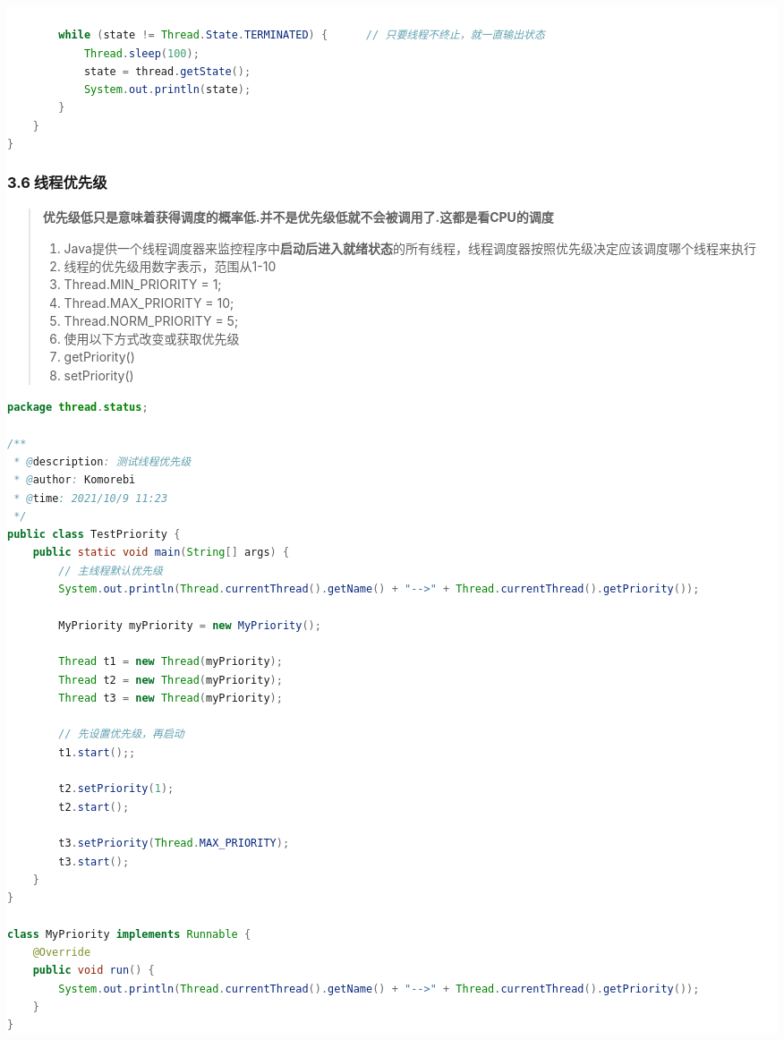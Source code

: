```java

        while (state != Thread.State.TERMINATED) {      // 只要线程不终止，就一直输出状态
            Thread.sleep(100);
            state = thread.getState();
            System.out.println(state);
        }
    }
}
```

### 3.6 线程优先级

> **优先级低只是意味着获得调度的概率低.并不是优先级低就不会被调用了.这都是看CPU的调度**
>
> 1. Java提供一个线程调度器来监控程序中**启动后进入就绪状态**的所有线程，线程调度器按照优先级决定应该调度哪个线程来执行
> 2. 线程的优先级用数字表示，范围从1-10
> 	1. Thread.MIN_PRIORITY = 1;
> 	2. Thread.MAX_PRIORITY = 10;
> 	3. Thread.NORM_PRIORITY = 5;
> 3. 使用以下方式改变或获取优先级
> 	1. getPriority()
> 	2. setPriority()

```java
package thread.status;

/**
 * @description: 测试线程优先级
 * @author: Komorebi
 * @time: 2021/10/9 11:23
 */
public class TestPriority {
    public static void main(String[] args) {
        // 主线程默认优先级
        System.out.println(Thread.currentThread().getName() + "-->" + Thread.currentThread().getPriority());

        MyPriority myPriority = new MyPriority();

        Thread t1 = new Thread(myPriority);
        Thread t2 = new Thread(myPriority);
        Thread t3 = new Thread(myPriority);

        // 先设置优先级，再启动
        t1.start();;

        t2.setPriority(1);
        t2.start();

        t3.setPriority(Thread.MAX_PRIORITY);
        t3.start();
    }
}

class MyPriority implements Runnable {
    @Override
    public void run() {
        System.out.println(Thread.currentThread().getName() + "-->" + Thread.currentThread().getPriority());
    }
}
```
